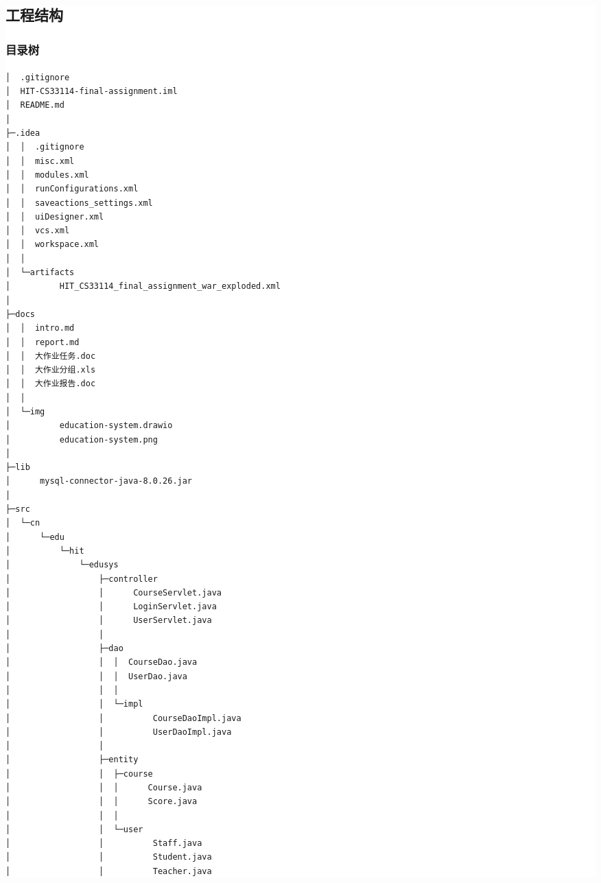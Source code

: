 ## 工程结构

### 目录树

```
│  .gitignore
│  HIT-CS33114-final-assignment.iml
│  README.md
│
├─.idea
│  │  .gitignore
│  │  misc.xml
│  │  modules.xml
│  │  runConfigurations.xml
│  │  saveactions_settings.xml
│  │  uiDesigner.xml
│  │  vcs.xml
│  │  workspace.xml
│  │
│  └─artifacts
│          HIT_CS33114_final_assignment_war_exploded.xml
│
├─docs
│  │  intro.md
│  │  report.md
│  │  大作业任务.doc
│  │  大作业分组.xls
│  │  大作业报告.doc
│  │
│  └─img
│          education-system.drawio
│          education-system.png
│
├─lib
│      mysql-connector-java-8.0.26.jar
│
├─src
│  └─cn
│      └─edu
│          └─hit
│              └─edusys
│                  ├─controller
│                  │      CourseServlet.java
│                  │      LoginServlet.java
│                  │      UserServlet.java
│                  │
│                  ├─dao
│                  │  │  CourseDao.java
│                  │  │  UserDao.java
│                  │  │
│                  │  └─impl
│                  │          CourseDaoImpl.java
│                  │          UserDaoImpl.java
│                  │
│                  ├─entity
│                  │  ├─course
│                  │  │      Course.java
│                  │  │      Score.java
│                  │  │
│                  │  └─user
│                  │          Staff.java
│                  │          Student.java
│                  │          Teacher.java
```